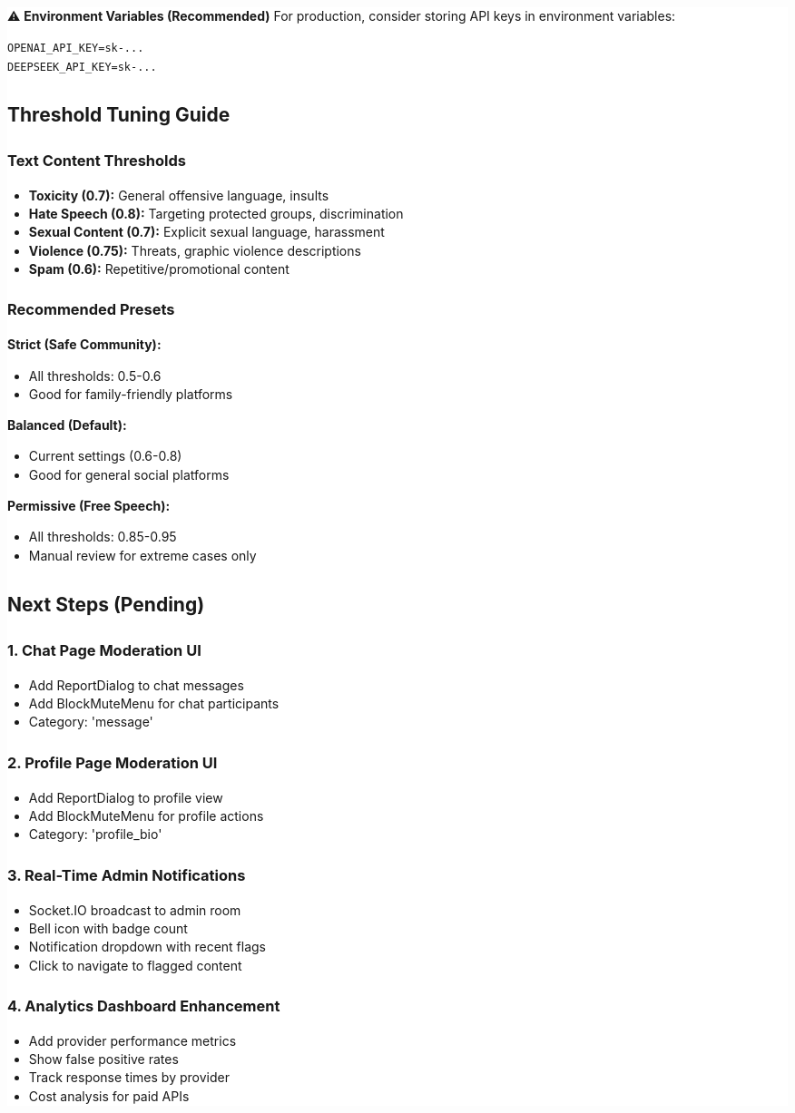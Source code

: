 ⚠️ **Environment Variables (Recommended)**
For production, consider storing API keys in environment variables:
```env
OPENAI_API_KEY=sk-...
DEEPSEEK_API_KEY=sk-...
```

## Threshold Tuning Guide

### Text Content Thresholds
- **Toxicity (0.7):** General offensive language, insults
- **Hate Speech (0.8):** Targeting protected groups, discrimination
- **Sexual Content (0.7):** Explicit sexual language, harassment
- **Violence (0.75):** Threats, graphic violence descriptions
- **Spam (0.6):** Repetitive/promotional content

### Recommended Presets

**Strict (Safe Community):**
- All thresholds: 0.5-0.6
- Good for family-friendly platforms

**Balanced (Default):**
- Current settings (0.6-0.8)
- Good for general social platforms

**Permissive (Free Speech):**
- All thresholds: 0.85-0.95
- Manual review for extreme cases only

## Next Steps (Pending)

### 1. Chat Page Moderation UI
- Add ReportDialog to chat messages
- Add BlockMuteMenu for chat participants
- Category: 'message'

### 2. Profile Page Moderation UI
- Add ReportDialog to profile view
- Add BlockMuteMenu for profile actions
- Category: 'profile_bio'

### 3. Real-Time Admin Notifications
- Socket.IO broadcast to admin room
- Bell icon with badge count
- Notification dropdown with recent flags
- Click to navigate to flagged content

### 4. Analytics Dashboard Enhancement
- Add provider performance metrics
- Show false positive rates
- Track response times by provider
- Cost analysis for paid APIs
